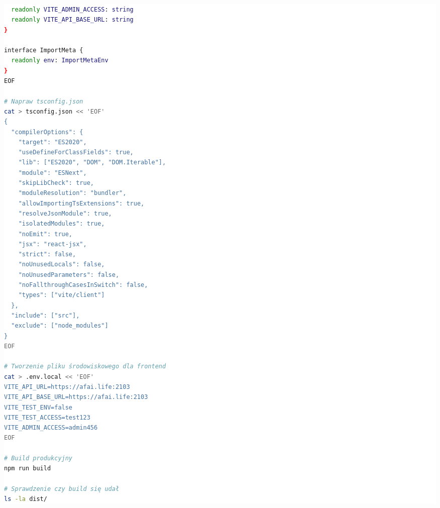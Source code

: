 ```bash
  readonly VITE_ADMIN_ACCESS: string
  readonly VITE_API_BASE_URL: string
}

interface ImportMeta {
  readonly env: ImportMetaEnv
}
EOF

# Napraw tsconfig.json
cat > tsconfig.json << 'EOF'
{
  "compilerOptions": {
    "target": "ES2020",
    "useDefineForClassFields": true,
    "lib": ["ES2020", "DOM", "DOM.Iterable"],
    "module": "ESNext",
    "skipLibCheck": true,
    "moduleResolution": "bundler",
    "allowImportingTsExtensions": true,
    "resolveJsonModule": true,
    "isolatedModules": true,
    "noEmit": true,
    "jsx": "react-jsx",
    "strict": false,
    "noUnusedLocals": false,
    "noUnusedParameters": false,
    "noFallthroughCasesInSwitch": false,
    "types": ["vite/client"]
  },
  "include": ["src"],
  "exclude": ["node_modules"]
}
EOF

# Tworzenie pliku środowiskowego dla frontend
cat > .env.local << 'EOF'
VITE_API_URL=https://afai.life:2103
VITE_API_BASE_URL=https://afai.life:2103
VITE_TEST_ENV=false
VITE_TEST_ACCESS=test123
VITE_ADMIN_ACCESS=admin456
EOF

# Build produkcyjny
npm run build

# Sprawdzenie czy build się udał
ls -la dist/
```
